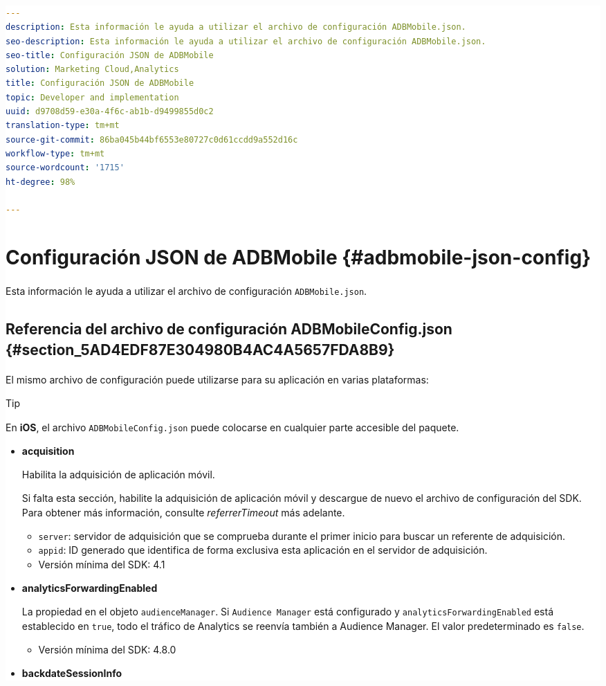 ```yaml
---
description: Esta información le ayuda a utilizar el archivo de configuración ADBMobile.json.
seo-description: Esta información le ayuda a utilizar el archivo de configuración ADBMobile.json.
seo-title: Configuración JSON de ADBMobile
solution: Marketing Cloud,Analytics
title: Configuración JSON de ADBMobile
topic: Developer and implementation
uuid: d9708d59-e30a-4f6c-ab1b-d9499855d0c2
translation-type: tm+mt
source-git-commit: 86ba045b44bf6553e80727c0d61ccdd9a552d16c
workflow-type: tm+mt
source-wordcount: '1715'
ht-degree: 98%

---
```



# Configuración JSON de ADBMobile {#adbmobile-json-config}

Esta información le ayuda a utilizar el archivo de configuración `ADBMobile.json`.

## Referencia del archivo de configuración ADBMobileConfig.json {#section_5AD4EDF87E304980B4AC4A5657FDA8B9}

El mismo archivo de configuración puede utilizarse para su aplicación en varias plataformas:

>[!TIP]
>
>En **iOS**, el archivo `ADBMobileConfig.json` puede colocarse en cualquier parte accesible del paquete.

* **acquisition**

   Habilita la adquisición de aplicación móvil.

   Si falta esta sección, habilite la adquisición de aplicación móvil y descargue de nuevo el archivo de configuración del SDK. Para obtener más información, consulte *referrerTimeout* más adelante.

   * `server`: servidor de adquisición que se comprueba durante el primer inicio para buscar un referente de adquisición.
   * `appid`: ID generado que identifica de forma exclusiva esta aplicación en el servidor de adquisición.
   * Versión mínima del SDK: 4.1

* **analyticsForwardingEnabled**

   La propiedad en el objeto `audienceManager`. Si `Audience Manager` está configurado y `analyticsForwardingEnabled` está establecido en `true`, todo el tráfico de Analytics se reenvía también a Audience Manager. El valor predeterminado es `false`.

   * Versión mínima del SDK: 4.8.0

* **backdateSessionInfo**
